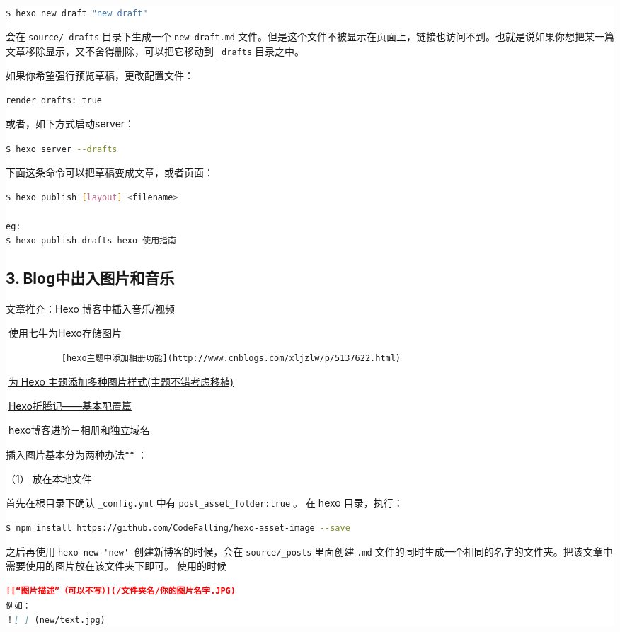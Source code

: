 ```bash
$ hexo new draft "new draft"
```

会在 `source/_drafts` 目录下生成一个 `new-draft.md` 文件。但是这个文件不被显示在页面上，链接也访问不到。也就是说如果你想把某一篇文章移除显示，又不舍得删除，可以把它移动到 `_drafts` 目录之中。

如果你希望强行预览草稿，更改配置文件：

```text
render_drafts: true
```

或者，如下方式启动server：

```bash
$ hexo server --drafts
```

下面这条命令可以把草稿变成文章，或者页面：

```bash
$ hexo publish [layout] <filename>

eg:
$ hexo publish drafts hexo-使用指南
```

## 3. Blog中出入图片和音乐

文章推介：[Hexo 博客中插入音乐/视频](http://www.jianshu.com/p/53e0d2a617da)

​		   [使用七牛为Hexo存储图片](http://blog.shiqichan.com/use-qiniu-store-image-for-hexo/)

  		       [hexo主题中添加相册功能](http://www.cnblogs.com/xljzlw/p/5137622.html)

​		   [为 Hexo 主题添加多种图片样式(主题不错考虑移植)](http://wuchong.me/blog/2014/12/13/hexo-theme-creating-image-styles/?utm_source=tuicool&utm_medium=referral#)

​		   [Hexo折腾记——基本配置篇](https://yq.aliyun.com/articles/8607)

​		   [hexo博客进阶－相册和独立域名](http://www.cnblogs.com/jarson-7426/p/5515870.html)

插入图片基本分为两种办法** ：

（1） 放在本地文件

首先在根目录下确认 `_config.yml` 中有 `post_asset_folder:true` 。
在 hexo 目录，执行：

```bash
$ npm install https://github.com/CodeFalling/hexo-asset-image --save
```

之后再使用 `hexo new 'new' `创建新博客的时候，会在 `source/_posts` 里面创建 `.md` 文件的同时生成一个相同的名字的文件夹。把该文章中需要使用的图片放在该文件夹下即可。
使用的时候

```markdown
![“图片描述”（可以不写）](/文件夹名/你的图片名字.JPG)
例如：
！[ ] (new/text.jpg)
```
